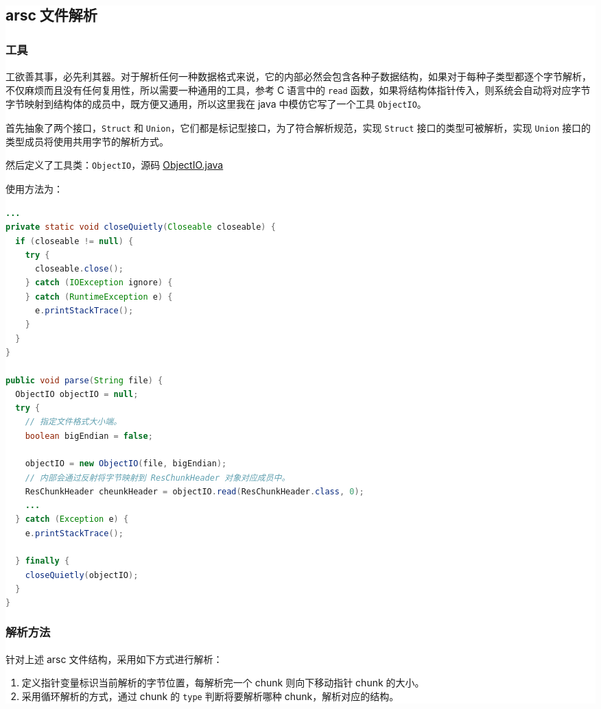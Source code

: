 ## arsc 文件解析

### 工具

工欲善其事，必先利其器。对于解析任何一种数据格式来说，它的内部必然会包含各种子数据结构，如果对于每种子类型都逐个字节解析，不仅麻烦而且没有任何复用性，所以需要一种通用的工具，参考 C 语言中的 `read` 函数，如果将结构体指针传入，则系统会自动将对应字节字节映射到结构体的成员中，既方便又通用，所以这里我在 java 中模仿它写了一个工具 `ObjectIO`。

首先抽象了两个接口，`Struct` 和 `Union`，它们都是标记型接口，为了符合解析规范，实现 `Struct` 接口的类型可被解析，实现 `Union` 接口的类型成员将使用共用字节的解析方式。

然后定义了工具类：`ObjectIO`，源码 [ObjectIO.java](./project/android_arsc_parse\src\com\runing\utilslib\arscparser\util\objectio\ObjectIO.java)

使用方法为：

```java
...
private static void closeQuietly(Closeable closeable) {
  if (closeable != null) {
    try {
      closeable.close();
    } catch (IOException ignore) {
    } catch (RuntimeException e) {
      e.printStackTrace();
    }
  }
}

public void parse(String file) {
  ObjectIO objectIO = null;
  try {
    // 指定文件格式大小端。
    boolean bigEndian = false;

    objectIO = new ObjectIO(file, bigEndian);
    // 内部会通过反射将字节映射到 ResChunkHeader 对象对应成员中。
    ResChunkHeader cheunkHeader = objectIO.read(ResChunkHeader.class, 0);
    ...
  } catch (Exception e) {
    e.printStackTrace();

  } finally {
    closeQuietly(objectIO);
  }
}
```

### 解析方法

针对上述 arsc 文件结构，采用如下方式进行解析：

1. 定义指针变量标识当前解析的字节位置，每解析完一个 chunk 则向下移动指针 chunk 的大小。
2. 采用循环解析的方式，通过 chunk 的 `type` 判断将要解析哪种 chunk，解析对应的结构。 
